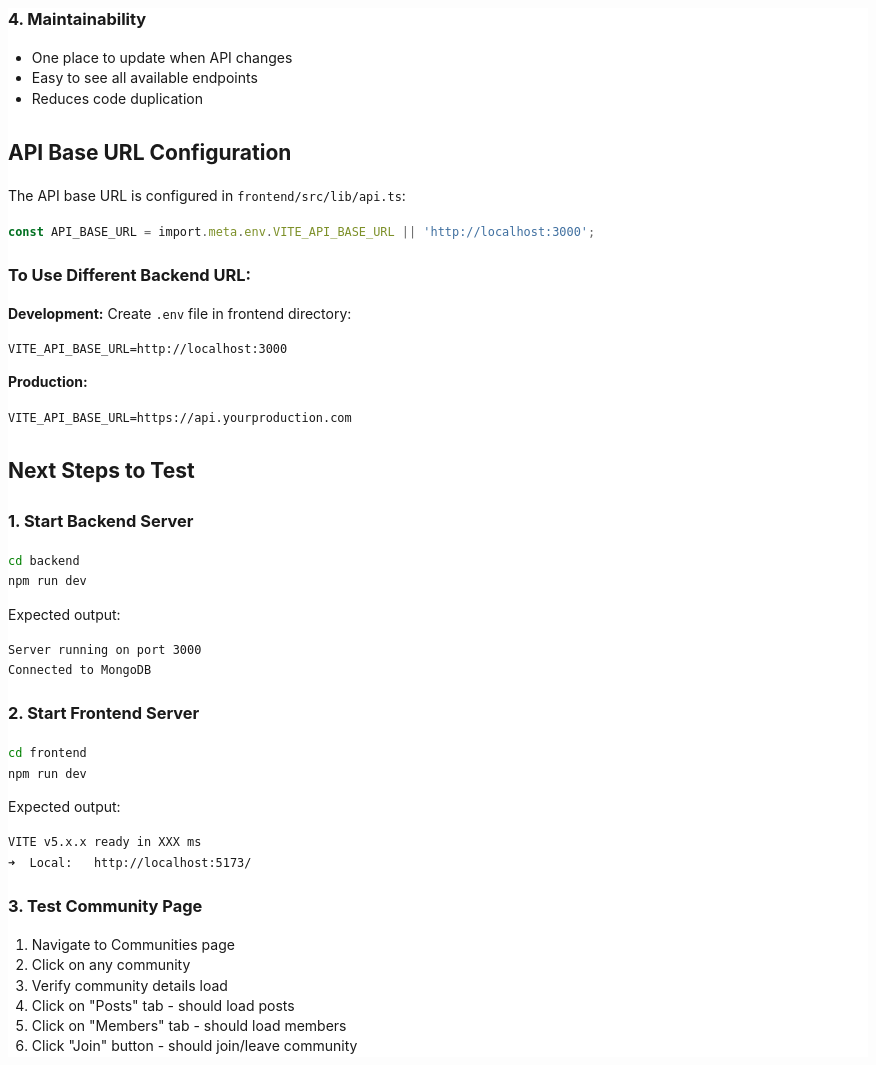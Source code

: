 ### 4. **Maintainability**
- One place to update when API changes
- Easy to see all available endpoints
- Reduces code duplication

## API Base URL Configuration

The API base URL is configured in `frontend/src/lib/api.ts`:

```typescript
const API_BASE_URL = import.meta.env.VITE_API_BASE_URL || 'http://localhost:3000';
```

### To Use Different Backend URL:

**Development:**
Create `.env` file in frontend directory:
```env
VITE_API_BASE_URL=http://localhost:3000
```

**Production:**
```env
VITE_API_BASE_URL=https://api.yourproduction.com
```

## Next Steps to Test

### 1. Start Backend Server
```bash
cd backend
npm run dev
```

Expected output:
```
Server running on port 3000
Connected to MongoDB
```

### 2. Start Frontend Server
```bash
cd frontend
npm run dev
```

Expected output:
```
VITE v5.x.x ready in XXX ms
➜  Local:   http://localhost:5173/
```

### 3. Test Community Page
1. Navigate to Communities page
2. Click on any community
3. Verify community details load
4. Click on "Posts" tab - should load posts
5. Click on "Members" tab - should load members
6. Click "Join" button - should join/leave community
